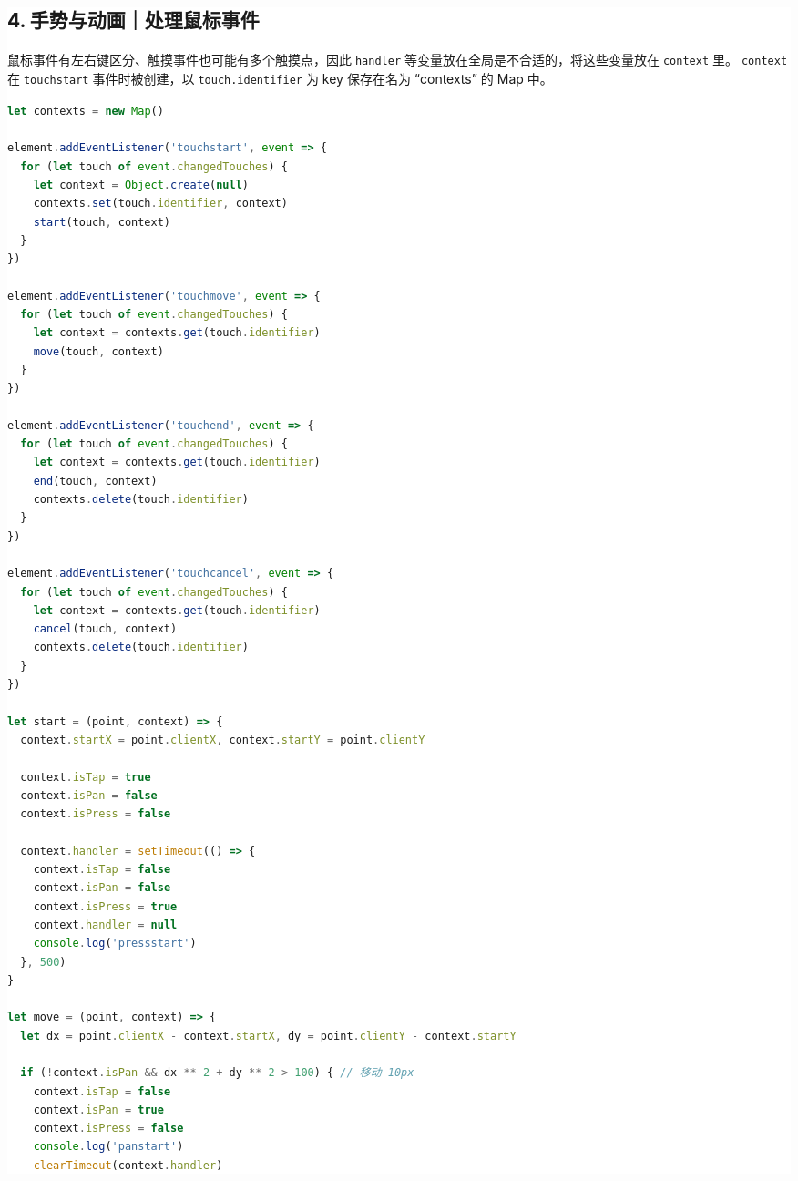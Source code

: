 ## 4. 手势与动画｜处理鼠标事件

鼠标事件有左右键区分、触摸事件也可能有多个触摸点，因此 `handler` 等变量放在全局是不合适的，将这些变量放在 `context` 里。 `context` 在 `touchstart` 事件时被创建，以 `touch.identifier` 为 key 保存在名为 “contexts” 的 Map 中。

```javascript
let contexts = new Map()

element.addEventListener('touchstart', event => {
  for (let touch of event.changedTouches) {
    let context = Object.create(null)
    contexts.set(touch.identifier, context)
    start(touch, context)
  }
})

element.addEventListener('touchmove', event => {
  for (let touch of event.changedTouches) {
    let context = contexts.get(touch.identifier)
    move(touch, context)
  }
})

element.addEventListener('touchend', event => {
  for (let touch of event.changedTouches) {
    let context = contexts.get(touch.identifier)
    end(touch, context)
    contexts.delete(touch.identifier)
  }
})

element.addEventListener('touchcancel', event => {
  for (let touch of event.changedTouches) {
    let context = contexts.get(touch.identifier)
    cancel(touch, context)
    contexts.delete(touch.identifier)
  }
})

let start = (point, context) => {
  context.startX = point.clientX, context.startY = point.clientY

  context.isTap = true
  context.isPan = false
  context.isPress = false

  context.handler = setTimeout(() => {
    context.isTap = false
    context.isPan = false
    context.isPress = true
    context.handler = null
    console.log('pressstart')
  }, 500)
}

let move = (point, context) => {
  let dx = point.clientX - context.startX, dy = point.clientY - context.startY

  if (!context.isPan && dx ** 2 + dy ** 2 > 100) { // 移动 10px
    context.isTap = false
    context.isPan = true
    context.isPress = false
    console.log('panstart')
    clearTimeout(context.handler)
```